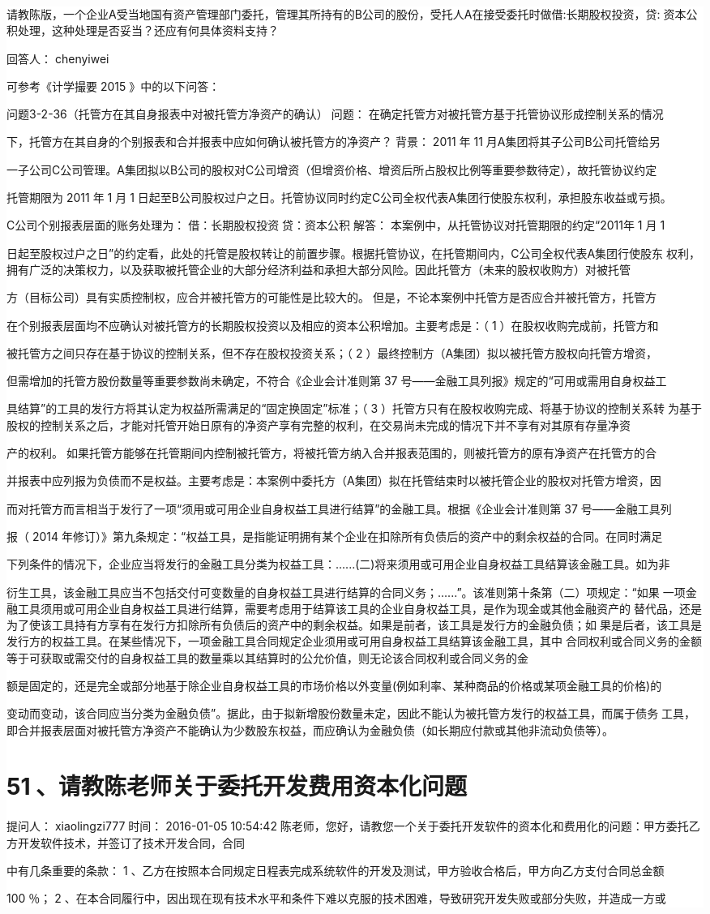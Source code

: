 请教陈版，一个企业A受当地国有资产管理部门委托，管理其所持有的B公司的股份，受托人A在接受委托时做借:长期股权投资，贷:
资本公积处理，这种处理是否妥当？还应有何具体资料支持？

回答人： chenyiwei

可参考《计学撮要 2015 》中的以下问答：

问题3-2-36（托管方在其自身报表中对被托管方净资产的确认） 问题： 在确定托管方对被托管方基于托管协议形成控制关系的情况

下，托管方在其自身的个别报表和合并报表中应如何确认被托管方的净资产？ 背景： 2011 年 11 月A集团将其子公司B公司托管给另


一子公司C公司管理。A集团拟以B公司的股权对C公司增资（但增资价格、增资后所占股权比例等重要参数待定），故托管协议约定

托管期限为 2011 年 1 月 1 日起至B公司股权过户之日。托管协议同时约定C公司全权代表A集团行使股东权利，承担股东收益或亏损。

C公司个别报表层面的账务处理为： 借：长期股权投资 贷：资本公积 解答： 本案例中，从托管协议对托管期限的约定“2011年 1 月 1

日起至股权过户之日”的约定看，此处的托管是股权转让的前置步骤。根据托管协议，在托管期间内，C公司全权代表A集团行使股东
权利，拥有广泛的决策权力，以及获取被托管企业的大部分经济利益和承担大部分风险。因此托管方（未来的股权收购方）对被托管

方（目标公司）具有实质控制权，应合并被托管方的可能性是比较大的。 但是，不论本案例中托管方是否应合并被托管方，托管方

在个别报表层面均不应确认对被托管方的长期股权投资以及相应的资本公积增加。主要考虑是：（ 1 ）在股权收购完成前，托管方和

被托管方之间只存在基于协议的控制关系，但不存在股权投资关系；（ 2 ）最终控制方（A集团）拟以被托管方股权向托管方增资，

但需增加的托管方股份数量等重要参数尚未确定，不符合《企业会计准则第 37 号——金融工具列报》规定的“可用或需用自身权益工

具结算”的工具的发行方将其认定为权益所需满足的“固定换固定”标准；（ 3 ）托管方只有在股权收购完成、将基于协议的控制关系转
为基于股权的控制关系之后，才能对托管开始日原有的净资产享有完整的权利，在交易尚未完成的情况下并不享有对其原有存量净资

产的权利。 如果托管方能够在托管期间内控制被托管方，将被托管方纳入合并报表范围的，则被托管方的原有净资产在托管方的合

并报表中应列报为负债而不是权益。主要考虑是：本案例中委托方（A集团）拟在托管结束时以被托管企业的股权对托管方增资，因

而对托管方而言相当于发行了一项“须用或可用企业自身权益工具进行结算”的金融工具。根据《企业会计准则第 37 号——金融工具列

报（ 2014 年修订）》第九条规定：“权益工具，是指能证明拥有某个企业在扣除所有负债后的资产中的剩余权益的合同。在同时满足

下列条件的情况下，企业应当将发行的金融工具分类为权益工具：......(二)将来须用或可用企业自身权益工具结算该金融工具。如为非

衍生工具，该金融工具应当不包括交付可变数量的自身权益工具进行结算的合同义务；......”。该准则第十条第（二）项规定：“如果
一项金融工具须用或可用企业自身权益工具进行结算，需要考虑用于结算该工具的企业自身权益工具，是作为现金或其他金融资产的
替代品，还是为了使该工具持有方享有在发行方扣除所有负债后的资产中的剩余权益。如果是前者，该工具是发行方的金融负债；如
果是后者，该工具是发行方的权益工具。在某些情况下，一项金融工具合同规定企业须用或可用自身权益工具结算该金融工具，其中
合同权利或合同义务的金额等于可获取或需交付的自身权益工具的数量乘以其结算时的公允价值，则无论该合同权利或合同义务的金

额是固定的，还是完全或部分地基于除企业自身权益工具的市场价格以外变量(例如利率、某种商品的价格或某项金融工具的价格)的

变动而变动，该合同应当分类为金融负债”。据此，由于拟新增股份数量未定，因此不能认为被托管方发行的权益工具，而属于债务
工具，即合并报表层面对被托管方净资产不能确认为少数股东权益，而应确认为金融负债（如长期应付款或其他非流动负债等）。

# 51 、请教陈老师关于委托开发费用资本化问题

提问人： xiaolingzi777 时间： 2016-01-05 10:54:42
陈老师，您好，请教您一个关于委托开发软件的资本化和费用化的问题：甲方委托乙方开发软件技术，并签订了技术开发合同，合同

中有几条重要的条款： 1 、乙方在按照本合同规定日程表完成系统软件的开发及测试，甲方验收合格后，甲方向乙方支付合同总金额

100 ％； 2 、在本合同履行中，因出现在现有技术水平和条件下难以克服的技术困难，导致研究开发失败或部分失败，并造成一方或
